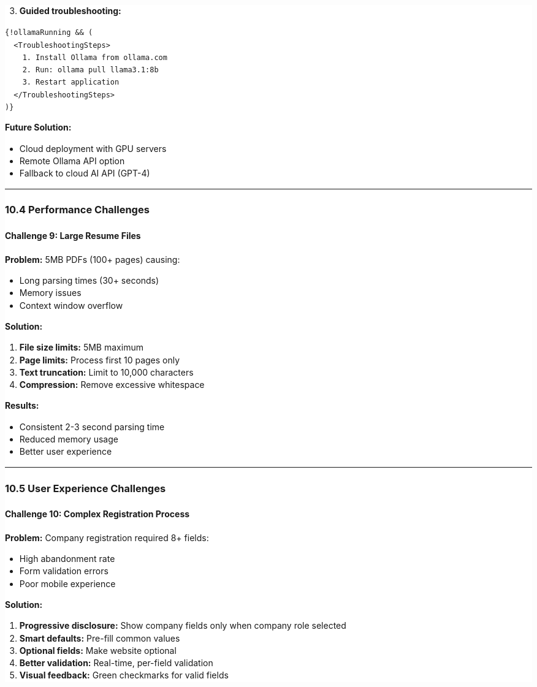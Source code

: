 3. **Guided troubleshooting:**
```tsx
{!ollamaRunning && (
  <TroubleshootingSteps>
    1. Install Ollama from ollama.com
    2. Run: ollama pull llama3.1:8b
    3. Restart application
  </TroubleshootingSteps>
)}
```

**Future Solution:**
- Cloud deployment with GPU servers
- Remote Ollama API option
- Fallback to cloud AI API (GPT-4)

---

### 10.4 Performance Challenges

#### Challenge 9: Large Resume Files

**Problem:**
5MB PDFs (100+ pages) causing:
- Long parsing times (30+ seconds)
- Memory issues
- Context window overflow

**Solution:**
1. **File size limits:** 5MB maximum
2. **Page limits:** Process first 10 pages only
3. **Text truncation:** Limit to 10,000 characters
4. **Compression:** Remove excessive whitespace

**Results:**
- Consistent 2-3 second parsing time
- Reduced memory usage
- Better user experience

---

### 10.5 User Experience Challenges

#### Challenge 10: Complex Registration Process

**Problem:**
Company registration required 8+ fields:
- High abandonment rate
- Form validation errors
- Poor mobile experience

**Solution:**
1. **Progressive disclosure:** Show company fields only when company role selected
2. **Smart defaults:** Pre-fill common values
3. **Optional fields:** Make website optional
4. **Better validation:** Real-time, per-field validation
5. **Visual feedback:** Green checkmarks for valid fields
